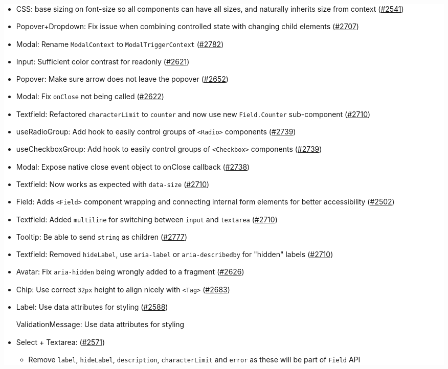 - CSS: base sizing on font-size so all components can have all sizes, and naturally inherits size from context ([#2541](https://github.com/digdir/designsystemet/pull/2541))

- Popover+Dropdown: Fix issue when combining controlled state with changing child elements ([#2707](https://github.com/digdir/designsystemet/pull/2707))

- Modal: Rename `ModalContext` to `ModalTriggerContext` ([#2782](https://github.com/digdir/designsystemet/pull/2782))

- Input: Sufficient color contrast for readonly ([#2621](https://github.com/digdir/designsystemet/pull/2621))

- Popover: Make sure arrow does not leave the popover ([#2652](https://github.com/digdir/designsystemet/pull/2652))

- Modal: Fix `onClose` not being called ([#2622](https://github.com/digdir/designsystemet/pull/2622))

- Textfield: Refactored `characterLimit` to `counter` and now use new `Field.Counter` sub-component ([#2710](https://github.com/digdir/designsystemet/pull/2710))

- useRadioGroup: Add hook to easily control groups of `<Radio>` components ([#2739](https://github.com/digdir/designsystemet/pull/2739))

- useCheckboxGroup: Add hook to easily control groups of `<Checkbox>` components ([#2739](https://github.com/digdir/designsystemet/pull/2739))

- Modal: Expose native close event object to onClose callback ([#2738](https://github.com/digdir/designsystemet/pull/2738))

- Textfield: Now works as expected with `data-size` ([#2710](https://github.com/digdir/designsystemet/pull/2710))

- Field: Adds `<Field>` component wrapping and connecting internal form elements for better accessibility ([#2502](https://github.com/digdir/designsystemet/pull/2502))

- Textfield: Added `multiline` for switching between `input` and `textarea` ([#2710](https://github.com/digdir/designsystemet/pull/2710))

- Tooltip: Be able to send `string` as children ([#2777](https://github.com/digdir/designsystemet/pull/2777))

- Textfield: Removed `hideLabel`, use `aria-label` or `aria-describedby` for "hidden" labels ([#2710](https://github.com/digdir/designsystemet/pull/2710))

- Avatar: Fix `aria-hidden` being wrongly added to a fragment ([#2626](https://github.com/digdir/designsystemet/pull/2626))

- Chip: Use correct `32px` height to align nicely with `<Tag>` ([#2683](https://github.com/digdir/designsystemet/pull/2683))

- Label: Use data attributes for styling ([#2588](https://github.com/digdir/designsystemet/pull/2588))

  ValidationMessage: Use data attributes for styling

- Select + Textarea: ([#2571](https://github.com/digdir/designsystemet/pull/2571))

  - Remove `label`, `hideLabel`, `description`, `characterLimit` and `error` as these will be part of `Field` API
